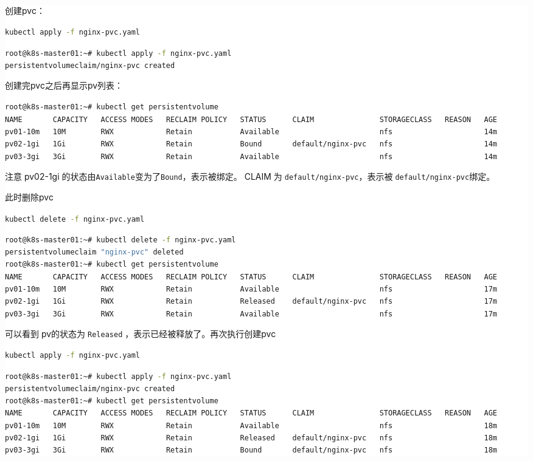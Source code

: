 创建pvc：

```bash
kubectl apply -f nginx-pvc.yaml
```

```bash
root@k8s-master01:~# kubectl apply -f nginx-pvc.yaml
persistentvolumeclaim/nginx-pvc created
```

创建完pvc之后再显示pv列表：

```bash
root@k8s-master01:~# kubectl get persistentvolume
NAME       CAPACITY   ACCESS MODES   RECLAIM POLICY   STATUS      CLAIM               STORAGECLASS   REASON   AGE
pv01-10m   10M        RWX            Retain           Available                       nfs                     14m
pv02-1gi   1Gi        RWX            Retain           Bound       default/nginx-pvc   nfs                     14m
pv03-3gi   3Gi        RWX            Retain           Available                       nfs                     14m
```

注意 pv02-1gi 的状态由`Available`变为了`Bound`，表示被绑定。 CLAIM  为 `default/nginx-pvc`，表示被 `default/nginx-pvc`绑定。

此时删除pvc

```bash
kubectl delete -f nginx-pvc.yaml
```

```bash
root@k8s-master01:~# kubectl delete -f nginx-pvc.yaml
persistentvolumeclaim "nginx-pvc" deleted
root@k8s-master01:~# kubectl get persistentvolume
NAME       CAPACITY   ACCESS MODES   RECLAIM POLICY   STATUS      CLAIM               STORAGECLASS   REASON   AGE
pv01-10m   10M        RWX            Retain           Available                       nfs                     17m
pv02-1gi   1Gi        RWX            Retain           Released    default/nginx-pvc   nfs                     17m
pv03-3gi   3Gi        RWX            Retain           Available                       nfs                     17m
```

可以看到 pv的状态为 `Released` ，表示已经被释放了。再次执行创建pvc

```bash
kubectl apply -f nginx-pvc.yaml
```

```bash
root@k8s-master01:~# kubectl apply -f nginx-pvc.yaml
persistentvolumeclaim/nginx-pvc created
root@k8s-master01:~# kubectl get persistentvolume
NAME       CAPACITY   ACCESS MODES   RECLAIM POLICY   STATUS      CLAIM               STORAGECLASS   REASON   AGE
pv01-10m   10M        RWX            Retain           Available                       nfs                     18m
pv02-1gi   1Gi        RWX            Retain           Released    default/nginx-pvc   nfs                     18m
pv03-3gi   3Gi        RWX            Retain           Bound       default/nginx-pvc   nfs                     18m
```
